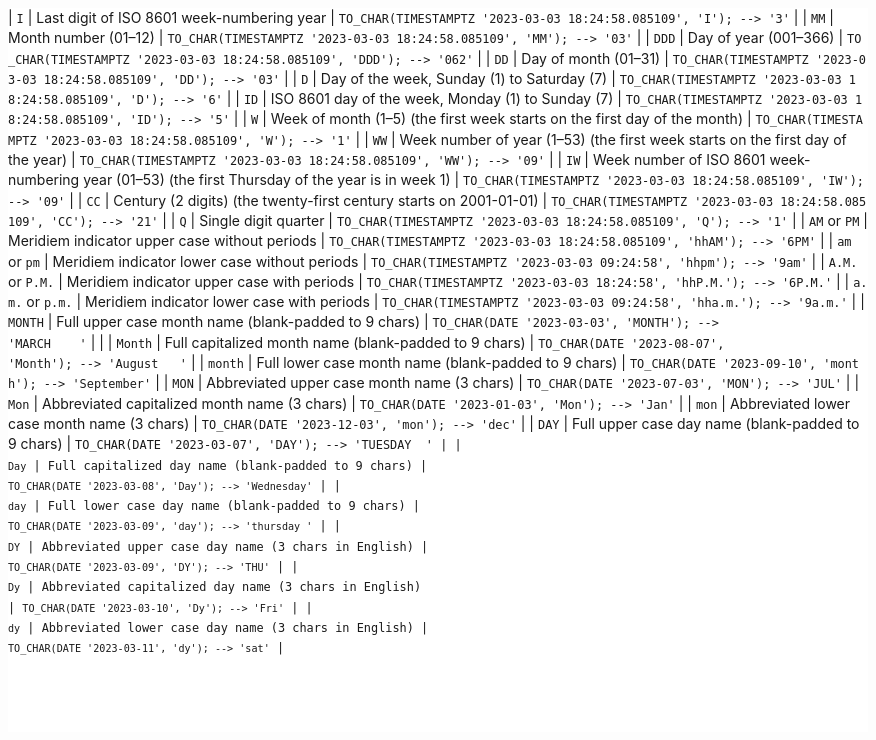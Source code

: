 | `I`               | Last digit of ISO 8601 week-numbering year                                                        | `TO_CHAR(TIMESTAMPTZ '2023-03-03 18:24:58.085109', 'I'); --> '3'`                                |
| `MM`              | Month number (01–12)                                                                              | `TO_CHAR(TIMESTAMPTZ '2023-03-03 18:24:58.085109', 'MM'); --> '03'`                              |
| `DDD`             | Day of year (001–366)                                                                             | `TO_CHAR(TIMESTAMPTZ '2023-03-03 18:24:58.085109', 'DDD'); --> '062'`                            |
| `DD`              | Day of month (01–31)                                                                              | `TO_CHAR(TIMESTAMPTZ '2023-03-03 18:24:58.085109', 'DD'); --> '03'`                              |
| `D`               | Day of the week, Sunday (1) to Saturday (7)                                                       | `TO_CHAR(TIMESTAMPTZ '2023-03-03 18:24:58.085109', 'D'); --> '6'`                                |
| `ID`              | ISO 8601 day of the week, Monday (1) to Sunday (7)                                                | `TO_CHAR(TIMESTAMPTZ '2023-03-03 18:24:58.085109', 'ID'); --> '5'`                               |
| `W`               | Week of month (1–5) (the first week starts on the first day of the month)                         | `TO_CHAR(TIMESTAMPTZ '2023-03-03 18:24:58.085109', 'W'); --> '1'`                                |
| `WW`              | Week number of year (1–53) (the first week starts on the first day of the year)                   | `TO_CHAR(TIMESTAMPTZ '2023-03-03 18:24:58.085109', 'WW'); --> '09'`                              |
| `IW`              | Week number of ISO 8601 week-numbering year (01–53) (the first Thursday of the year is in week 1) | `TO_CHAR(TIMESTAMPTZ '2023-03-03 18:24:58.085109', 'IW'); --> '09'`                              |
| `CC`              | Century (2 digits) (the twenty-first century starts on 2001-01-01)                                | `TO_CHAR(TIMESTAMPTZ '2023-03-03 18:24:58.085109', 'CC'); --> '21'`                              |
| `Q`               | Single digit quarter                                                                              | `TO_CHAR(TIMESTAMPTZ '2023-03-03 18:24:58.085109', 'Q'); --> '1'`                                |
| `AM` or `PM`      | Meridiem indicator upper case without periods                                                     | `TO_CHAR(TIMESTAMPTZ '2023-03-03 18:24:58.085109', 'hhAM'); --> '6PM'`                           |
| `am` or `pm`      | Meridiem indicator lower case without periods                                                     | `TO_CHAR(TIMESTAMPTZ '2023-03-03 09:24:58', 'hhpm'); --> '9am'`                                  |
| `A.M.` or `P.M.`  | Meridiem indicator upper case with periods                                                        | `TO_CHAR(TIMESTAMPTZ '2023-03-03 18:24:58', 'hhP.M.'); --> '6P.M.'`                              |
| `a.m.` or `p.m.`  | Meridiem indicator lower case with periods                                                        | `TO_CHAR(TIMESTAMPTZ '2023-03-03 09:24:58', 'hha.m.'); --> '9a.m.'`                              |
| `MONTH`           | Full upper case month name (blank-padded to 9 chars)                                              | <code>TO_CHAR(DATE '2023-03-03', 'MONTH'); --> 'MARCH&nbsp;&nbsp;&nbsp;&nbsp;'</code>            |  |
| `Month`           | Full capitalized month name (blank-padded to 9 chars)                                             | <code>TO_CHAR(DATE '2023-08-07', 'Month'); --> 'August&nbsp;&nbsp;&nbsp;'</code>                 |
| `month`           | Full lower case month name (blank-padded to 9 chars)                                              | `TO_CHAR(DATE '2023-09-10', 'month'); --> 'September'`                                           |
| `MON`             | Abbreviated upper case month name (3 chars)                                                       | `TO_CHAR(DATE '2023-07-03', 'MON'); --> 'JUL'`                                                   |
| `Mon`             | Abbreviated capitalized month name (3 chars)                                                      | `TO_CHAR(DATE '2023-01-03', 'Mon'); --> 'Jan'`                                                   |
| `mon`             | Abbreviated lower case month name (3 chars)                                                       | `TO_CHAR(DATE '2023-12-03', 'mon'); --> 'dec'`                                                   |
| `DAY`             | Full upper case day name (blank-padded to 9 chars)                                                | <code>TO_CHAR(DATE '2023-03-07', 'DAY'); --> 'TUESDAY&nbsp;&nbsp;'                               |
| `Day`             | Full capitalized day name (blank-padded to 9 chars)                                               | <code>TO_CHAR(DATE '2023-03-08', 'Day'); --> 'Wednesday'</code>                                  |
| `day`             | Full lower case day name (blank-padded to 9 chars)                                                | <code>TO_CHAR(DATE '2023-03-09', 'day'); --> 'thursday&nbsp;'</code>                             |
| `DY`              | Abbreviated upper case day name (3 chars in English)                                              | `TO_CHAR(DATE '2023-03-09', 'DY'); --> 'THU'`                                                    |
| `Dy`              | Abbreviated capitalized day name (3 chars in English)                                             | `TO_CHAR(DATE '2023-03-10', 'Dy'); --> 'Fri'`                                                    |
| `dy`              | Abbreviated lower case day name (3 chars in English)                                              | `TO_CHAR(DATE '2023-03-11', 'dy'); --> 'sat'`                                                    |